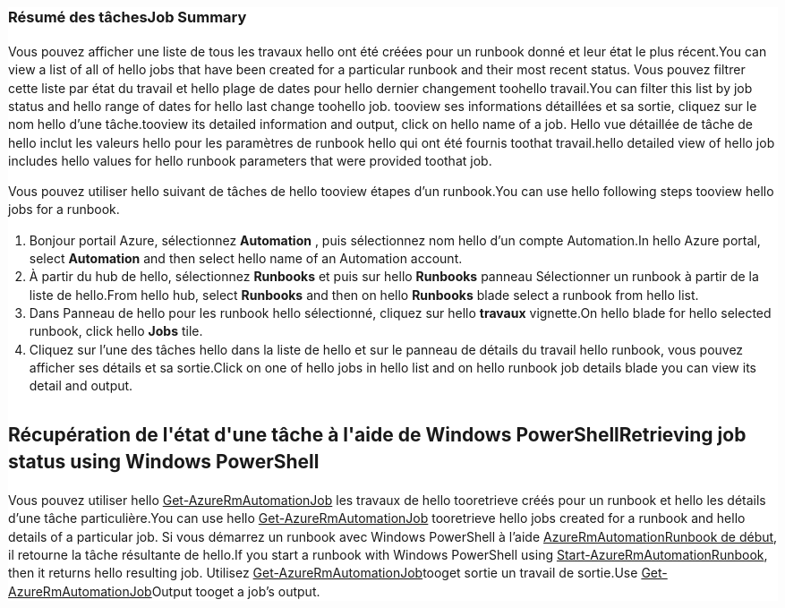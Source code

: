 ### <a name="job-summary"></a><span data-ttu-id="e3da6-171">Résumé des tâches</span><span class="sxs-lookup"><span data-stu-id="e3da6-171">Job Summary</span></span>
<span data-ttu-id="e3da6-172">Vous pouvez afficher une liste de tous les travaux hello ont été créées pour un runbook donné et leur état le plus récent.</span><span class="sxs-lookup"><span data-stu-id="e3da6-172">You can view a list of all of hello jobs that have been created for a particular runbook and their most recent status.</span></span> <span data-ttu-id="e3da6-173">Vous pouvez filtrer cette liste par état du travail et hello plage de dates pour hello dernier changement toohello travail.</span><span class="sxs-lookup"><span data-stu-id="e3da6-173">You can filter this list by job status and hello range of dates for hello last change toohello job.</span></span> <span data-ttu-id="e3da6-174">tooview ses informations détaillées et sa sortie, cliquez sur le nom hello d’une tâche.</span><span class="sxs-lookup"><span data-stu-id="e3da6-174">tooview its detailed information and output, click on hello name of a job.</span></span> <span data-ttu-id="e3da6-175">Hello vue détaillée de tâche de hello inclut les valeurs hello pour les paramètres de runbook hello qui ont été fournis toothat travail.</span><span class="sxs-lookup"><span data-stu-id="e3da6-175">hello detailed view of hello job includes hello values for hello runbook parameters that were provided toothat job.</span></span>

<span data-ttu-id="e3da6-176">Vous pouvez utiliser hello suivant de tâches de hello tooview étapes d’un runbook.</span><span class="sxs-lookup"><span data-stu-id="e3da6-176">You can use hello following steps tooview hello jobs for a runbook.</span></span>

1. <span data-ttu-id="e3da6-177">Bonjour portail Azure, sélectionnez **Automation** , puis sélectionnez nom hello d’un compte Automation.</span><span class="sxs-lookup"><span data-stu-id="e3da6-177">In hello Azure portal, select **Automation** and then select hello name of an Automation account.</span></span>
2. <span data-ttu-id="e3da6-178">À partir du hub de hello, sélectionnez **Runbooks** et puis sur hello **Runbooks** panneau Sélectionner un runbook à partir de la liste de hello.</span><span class="sxs-lookup"><span data-stu-id="e3da6-178">From hello hub, select **Runbooks** and then on hello **Runbooks** blade select a runbook from hello list.</span></span>
3. <span data-ttu-id="e3da6-179">Dans Panneau de hello pour les runbook hello sélectionné, cliquez sur hello **travaux** vignette.</span><span class="sxs-lookup"><span data-stu-id="e3da6-179">On hello blade for hello selected runbook, click hello **Jobs** tile.</span></span>
4. <span data-ttu-id="e3da6-180">Cliquez sur l’une des tâches hello dans la liste de hello et sur le panneau de détails du travail hello runbook, vous pouvez afficher ses détails et sa sortie.</span><span class="sxs-lookup"><span data-stu-id="e3da6-180">Click on one of hello jobs in hello list and on hello runbook job details blade you can view its detail and output.</span></span>

## <a name="retrieving-job-status-using-windows-powershell"></a><span data-ttu-id="e3da6-181">Récupération de l'état d'une tâche à l'aide de Windows PowerShell</span><span class="sxs-lookup"><span data-stu-id="e3da6-181">Retrieving job status using Windows PowerShell</span></span>
<span data-ttu-id="e3da6-182">Vous pouvez utiliser hello [Get-AzureRmAutomationJob](https://msdn.microsoft.com/library/mt619440.aspx) les travaux de hello tooretrieve créés pour un runbook et hello les détails d’une tâche particulière.</span><span class="sxs-lookup"><span data-stu-id="e3da6-182">You can use hello [Get-AzureRmAutomationJob](https://msdn.microsoft.com/library/mt619440.aspx) tooretrieve hello jobs created for a runbook and hello details of a particular job.</span></span> <span data-ttu-id="e3da6-183">Si vous démarrez un runbook avec Windows PowerShell à l’aide [AzureRmAutomationRunbook de début](https://msdn.microsoft.com/library/mt603661.aspx), il retourne la tâche résultante de hello.</span><span class="sxs-lookup"><span data-stu-id="e3da6-183">If you start a runbook with Windows PowerShell using [Start-AzureRmAutomationRunbook](https://msdn.microsoft.com/library/mt603661.aspx), then it returns hello resulting job.</span></span> <span data-ttu-id="e3da6-184">Utilisez [Get-AzureRmAutomationJob](https://msdn.microsoft.com/library/mt619440.aspx)tooget sortie un travail de sortie.</span><span class="sxs-lookup"><span data-stu-id="e3da6-184">Use [Get-AzureRmAutomationJob](https://msdn.microsoft.com/library/mt619440.aspx)Output tooget a job’s output.</span></span>
